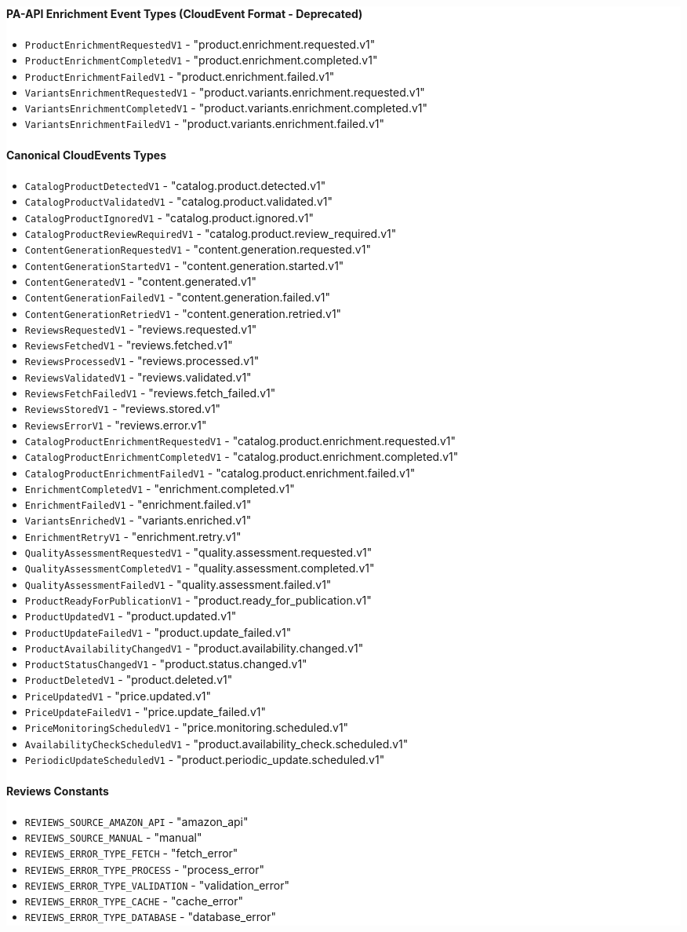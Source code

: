 #### PA-API Enrichment Event Types (CloudEvent Format - Deprecated)
- `ProductEnrichmentRequestedV1` - "product.enrichment.requested.v1"
- `ProductEnrichmentCompletedV1` - "product.enrichment.completed.v1"
- `ProductEnrichmentFailedV1` - "product.enrichment.failed.v1"
- `VariantsEnrichmentRequestedV1` - "product.variants.enrichment.requested.v1"
- `VariantsEnrichmentCompletedV1` - "product.variants.enrichment.completed.v1"
- `VariantsEnrichmentFailedV1` - "product.variants.enrichment.failed.v1"

#### Canonical CloudEvents Types
- `CatalogProductDetectedV1` - "catalog.product.detected.v1"
- `CatalogProductValidatedV1` - "catalog.product.validated.v1"
- `CatalogProductIgnoredV1` - "catalog.product.ignored.v1"
- `CatalogProductReviewRequiredV1` - "catalog.product.review_required.v1"
- `ContentGenerationRequestedV1` - "content.generation.requested.v1"
- `ContentGenerationStartedV1` - "content.generation.started.v1"
- `ContentGeneratedV1` - "content.generated.v1"
- `ContentGenerationFailedV1` - "content.generation.failed.v1"
- `ContentGenerationRetriedV1` - "content.generation.retried.v1"
- `ReviewsRequestedV1` - "reviews.requested.v1"
- `ReviewsFetchedV1` - "reviews.fetched.v1"
- `ReviewsProcessedV1` - "reviews.processed.v1"
- `ReviewsValidatedV1` - "reviews.validated.v1"
- `ReviewsFetchFailedV1` - "reviews.fetch_failed.v1"
- `ReviewsStoredV1` - "reviews.stored.v1"
- `ReviewsErrorV1` - "reviews.error.v1"
- `CatalogProductEnrichmentRequestedV1` - "catalog.product.enrichment.requested.v1"
- `CatalogProductEnrichmentCompletedV1` - "catalog.product.enrichment.completed.v1"
- `CatalogProductEnrichmentFailedV1` - "catalog.product.enrichment.failed.v1"
- `EnrichmentCompletedV1` - "enrichment.completed.v1"
- `EnrichmentFailedV1` - "enrichment.failed.v1"
- `VariantsEnrichedV1` - "variants.enriched.v1"
- `EnrichmentRetryV1` - "enrichment.retry.v1"
- `QualityAssessmentRequestedV1` - "quality.assessment.requested.v1"
- `QualityAssessmentCompletedV1` - "quality.assessment.completed.v1"
- `QualityAssessmentFailedV1` - "quality.assessment.failed.v1"
- `ProductReadyForPublicationV1` - "product.ready_for_publication.v1"
- `ProductUpdatedV1` - "product.updated.v1"
- `ProductUpdateFailedV1` - "product.update_failed.v1"
- `ProductAvailabilityChangedV1` - "product.availability.changed.v1"
- `ProductStatusChangedV1` - "product.status.changed.v1"
- `ProductDeletedV1` - "product.deleted.v1"
- `PriceUpdatedV1` - "price.updated.v1"
- `PriceUpdateFailedV1` - "price.update_failed.v1"
- `PriceMonitoringScheduledV1` - "price.monitoring.scheduled.v1"
- `AvailabilityCheckScheduledV1` - "product.availability_check.scheduled.v1"
- `PeriodicUpdateScheduledV1` - "product.periodic_update.scheduled.v1"

#### Reviews Constants
- `REVIEWS_SOURCE_AMAZON_API` - "amazon_api"
- `REVIEWS_SOURCE_MANUAL` - "manual"
- `REVIEWS_ERROR_TYPE_FETCH` - "fetch_error"
- `REVIEWS_ERROR_TYPE_PROCESS` - "process_error"
- `REVIEWS_ERROR_TYPE_VALIDATION` - "validation_error"
- `REVIEWS_ERROR_TYPE_CACHE` - "cache_error"
- `REVIEWS_ERROR_TYPE_DATABASE` - "database_error"
